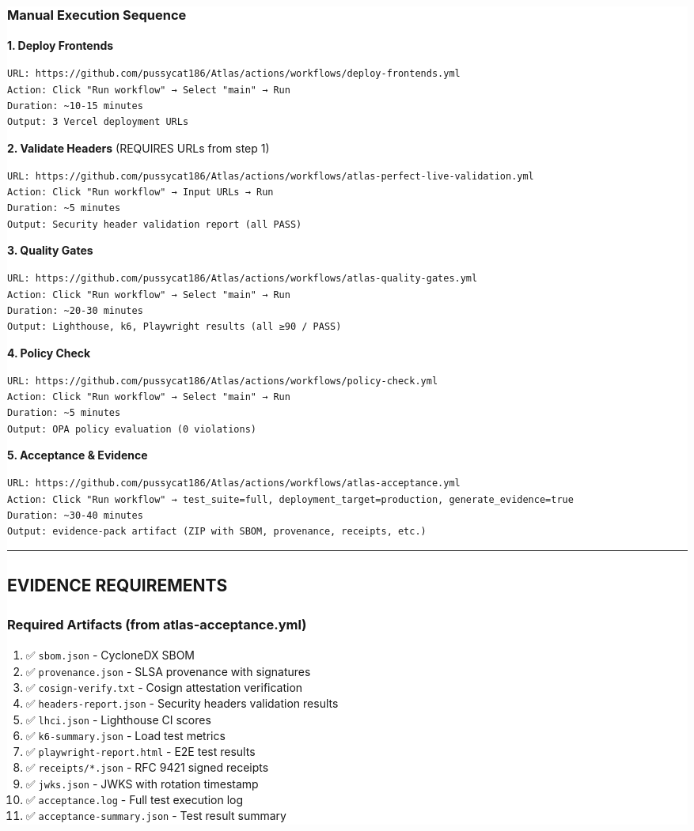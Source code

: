 ### Manual Execution Sequence

**1. Deploy Frontends**
```
URL: https://github.com/pussycat186/Atlas/actions/workflows/deploy-frontends.yml
Action: Click "Run workflow" → Select "main" → Run
Duration: ~10-15 minutes
Output: 3 Vercel deployment URLs
```

**2. Validate Headers** (REQUIRES URLs from step 1)
```
URL: https://github.com/pussycat186/Atlas/actions/workflows/atlas-perfect-live-validation.yml
Action: Click "Run workflow" → Input URLs → Run
Duration: ~5 minutes
Output: Security header validation report (all PASS)
```

**3. Quality Gates**
```
URL: https://github.com/pussycat186/Atlas/actions/workflows/atlas-quality-gates.yml
Action: Click "Run workflow" → Select "main" → Run
Duration: ~20-30 minutes
Output: Lighthouse, k6, Playwright results (all ≥90 / PASS)
```

**4. Policy Check**
```
URL: https://github.com/pussycat186/Atlas/actions/workflows/policy-check.yml
Action: Click "Run workflow" → Select "main" → Run
Duration: ~5 minutes
Output: OPA policy evaluation (0 violations)
```

**5. Acceptance & Evidence**
```
URL: https://github.com/pussycat186/Atlas/actions/workflows/atlas-acceptance.yml
Action: Click "Run workflow" → test_suite=full, deployment_target=production, generate_evidence=true
Duration: ~30-40 minutes
Output: evidence-pack artifact (ZIP with SBOM, provenance, receipts, etc.)
```

---

## EVIDENCE REQUIREMENTS

### Required Artifacts (from atlas-acceptance.yml)
1. ✅ `sbom.json` - CycloneDX SBOM
2. ✅ `provenance.json` - SLSA provenance with signatures
3. ✅ `cosign-verify.txt` - Cosign attestation verification
4. ✅ `headers-report.json` - Security headers validation results
5. ✅ `lhci.json` - Lighthouse CI scores
6. ✅ `k6-summary.json` - Load test metrics
7. ✅ `playwright-report.html` - E2E test results
8. ✅ `receipts/*.json` - RFC 9421 signed receipts
9. ✅ `jwks.json` - JWKS with rotation timestamp
10. ✅ `acceptance.log` - Full test execution log
11. ✅ `acceptance-summary.json` - Test result summary
